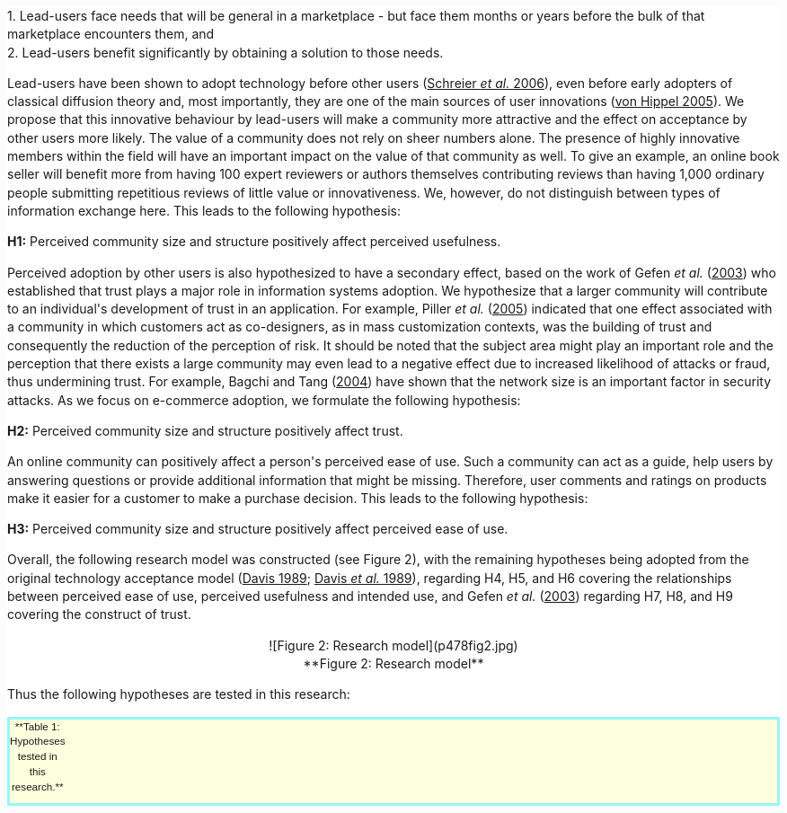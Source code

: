 1\. Lead-users face needs that will be general in a marketplace - but face them months or years before the bulk of that marketplace encounters them, and  
2\. Lead-users benefit significantly by obtaining a solution to those needs.

Lead-users have been shown to adopt technology before other users ([Schreier _et al._ 2006](#sc06)), even before early adopters of classical diffusion theory and, most importantly, they are one of the main sources of user innovations ([von Hippel 2005](#vo05)). We propose that this innovative behaviour by lead-users will make a community more attractive and the effect on acceptance by other users more likely. The value of a community does not rely on sheer numbers alone. The presence of highly innovative members within the field will have an important impact on the value of that community as well. To give an example, an online book seller will benefit more from having 100 expert reviewers or authors themselves contributing reviews than having 1,000 ordinary people submitting repetitious reviews of little value or innovativeness. We, however, do not distinguish between types of information exchange here. This leads to the following hypothesis:

**H1:** Perceived community size and structure positively affect perceived usefulness.

Perceived adoption by other users is also hypothesized to have a secondary effect, based on the work of Gefen _et al._ ([2003](#ge03)) who established that trust plays a major role in information systems adoption. We hypothesize that a larger community will contribute to an individual's development of trust in an application. For example, Piller _et al._ ([2005](#pi05)) indicated that one effect associated with a community in which customers act as co-designers, as in mass customization contexts, was the building of trust and consequently the reduction of the perception of risk. It should be noted that the subject area might play an important role and the perception that there exists a large community may even lead to a negative effect due to increased likelihood of attacks or fraud, thus undermining trust. For example, Bagchi and Tang ([2004](#ba04)) have shown that the network size is an important factor in security attacks. As we focus on e-commerce adoption, we formulate the following hypothesis:

**H2:** Perceived community size and structure positively affect trust.

An online community can positively affect a person's perceived ease of use. Such a community can act as a guide, help users by answering questions or provide additional information that might be missing. Therefore, user comments and ratings on products make it easier for a customer to make a purchase decision. This leads to the following hypothesis:

**H3:** Perceived community size and structure positively affect perceived ease of use.

Overall, the following research model was constructed (see Figure 2), with the remaining hypotheses being adopted from the original technology acceptance model ([Davis 1989](#da89); [Davis _et al._ 1989](#daba89)), regarding H4, H5, and H6 covering the relationships between perceived ease of use, perceived usefulness and intended use, and Gefen _et al._ ([2003](#ge03)) regarding H7, H8, and H9 covering the construct of trust.

<div align="center">![Figure 2: Research model](p478fig2.jpg)</div>

<div align="center">  
**Figure 2: Research model**</div>

Thus the following hypotheses are tested in this research:

<table width="80%" border="1" cellspacing="0" cellpadding="3" align="center" style="border-right: #99f5fb solid; border-top: #99f5fb solid; font-size: smaller; border-left: #99f5fb solid; border-bottom: #99f5fb solid; font-style: normal; font-family: verdana, geneva, arial, helvetica, sans-serif; background-color: #fdffdd"><caption align="bottom">  
**Table 1: Hypotheses tested in this research.**</caption>
